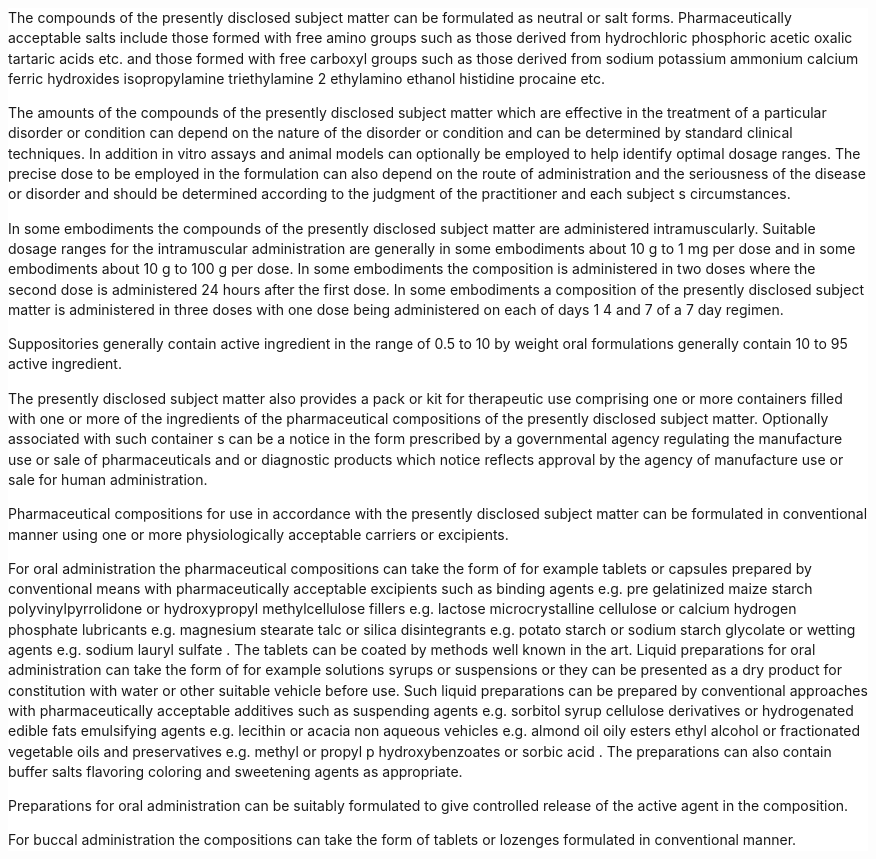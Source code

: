 The compounds of the presently disclosed subject matter can be formulated as neutral or salt forms. Pharmaceutically acceptable salts include those formed with free amino groups such as those derived from hydrochloric phosphoric acetic oxalic tartaric acids etc. and those formed with free carboxyl groups such as those derived from sodium potassium ammonium calcium ferric hydroxides isopropylamine triethylamine 2 ethylamino ethanol histidine procaine etc.

The amounts of the compounds of the presently disclosed subject matter which are effective in the treatment of a particular disorder or condition can depend on the nature of the disorder or condition and can be determined by standard clinical techniques. In addition in vitro assays and animal models can optionally be employed to help identify optimal dosage ranges. The precise dose to be employed in the formulation can also depend on the route of administration and the seriousness of the disease or disorder and should be determined according to the judgment of the practitioner and each subject s circumstances.

In some embodiments the compounds of the presently disclosed subject matter are administered intramuscularly. Suitable dosage ranges for the intramuscular administration are generally in some embodiments about 10 g to 1 mg per dose and in some embodiments about 10 g to 100 g per dose. In some embodiments the composition is administered in two doses where the second dose is administered 24 hours after the first dose. In some embodiments a composition of the presently disclosed subject matter is administered in three doses with one dose being administered on each of days 1 4 and 7 of a 7 day regimen.

Suppositories generally contain active ingredient in the range of 0.5 to 10 by weight oral formulations generally contain 10 to 95 active ingredient.

The presently disclosed subject matter also provides a pack or kit for therapeutic use comprising one or more containers filled with one or more of the ingredients of the pharmaceutical compositions of the presently disclosed subject matter. Optionally associated with such container s can be a notice in the form prescribed by a governmental agency regulating the manufacture use or sale of pharmaceuticals and or diagnostic products which notice reflects approval by the agency of manufacture use or sale for human administration.

Pharmaceutical compositions for use in accordance with the presently disclosed subject matter can be formulated in conventional manner using one or more physiologically acceptable carriers or excipients.

For oral administration the pharmaceutical compositions can take the form of for example tablets or capsules prepared by conventional means with pharmaceutically acceptable excipients such as binding agents e.g. pre gelatinized maize starch polyvinylpyrrolidone or hydroxypropyl methylcellulose fillers e.g. lactose microcrystalline cellulose or calcium hydrogen phosphate lubricants e.g. magnesium stearate talc or silica disintegrants e.g. potato starch or sodium starch glycolate or wetting agents e.g. sodium lauryl sulfate . The tablets can be coated by methods well known in the art. Liquid preparations for oral administration can take the form of for example solutions syrups or suspensions or they can be presented as a dry product for constitution with water or other suitable vehicle before use. Such liquid preparations can be prepared by conventional approaches with pharmaceutically acceptable additives such as suspending agents e.g. sorbitol syrup cellulose derivatives or hydrogenated edible fats emulsifying agents e.g. lecithin or acacia non aqueous vehicles e.g. almond oil oily esters ethyl alcohol or fractionated vegetable oils and preservatives e.g. methyl or propyl p hydroxybenzoates or sorbic acid . The preparations can also contain buffer salts flavoring coloring and sweetening agents as appropriate.

Preparations for oral administration can be suitably formulated to give controlled release of the active agent in the composition.

For buccal administration the compositions can take the form of tablets or lozenges formulated in conventional manner.

